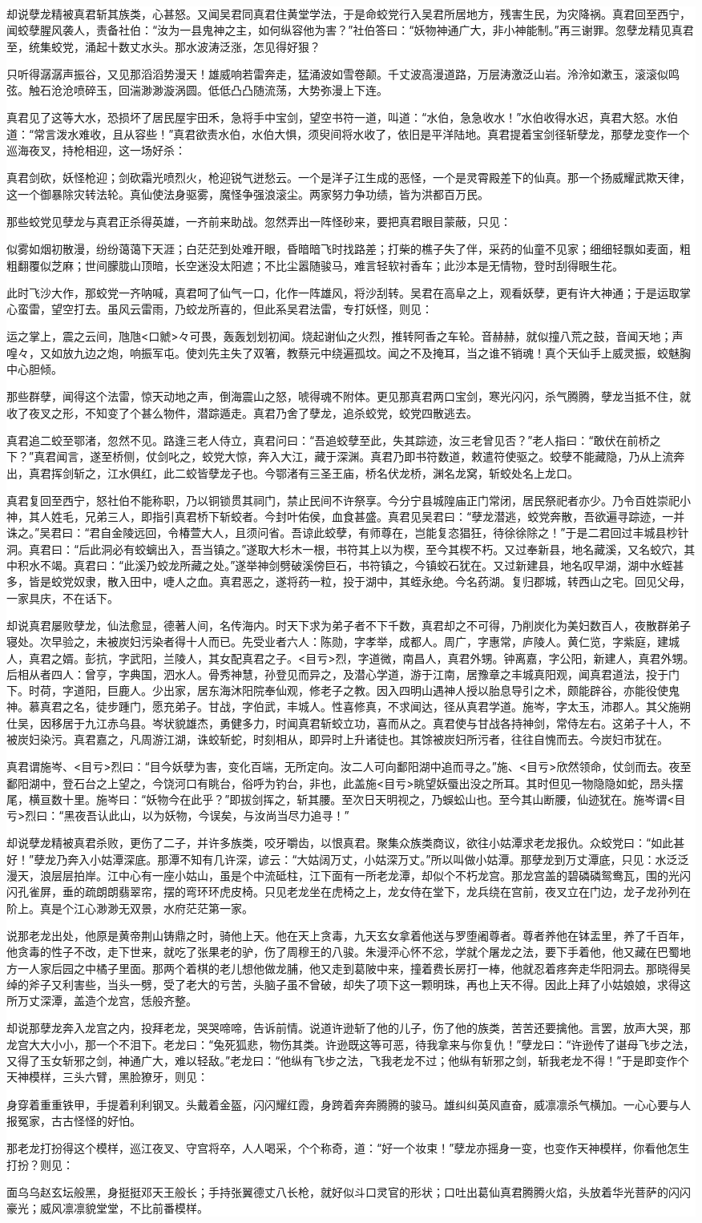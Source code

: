 却说孽龙精被真君斩其族类，心甚怒。又闻吴君同真君住黄堂学法，于是命蛟党行入吴君所居地方，残害生民，为灾降祸。真君回至西宁，闻蛟孽腥风袭人，责备社伯：“汝为一县鬼神之主，如何纵容他为害？”社伯答曰：“妖物神通广大，非小神能制。”再三谢罪。忽孽龙精见真君至，统集蛟党，涌起十数丈水头。那水波涛泛涨，怎见得好狠？

只听得潺潺声振谷，又见那滔滔势漫天！雄威响若雷奔走，猛涌波如雪卷颠。千丈波高漫道路，万层涛激泛山岩。泠泠如漱玉，滚滚似鸣弦。触石沧沧喷碎玉，回湍渺渺漩涡圆。低低凸凸随流荡，大势弥漫上下连。

真君见了这等大水，恐损坏了居民屋宇田禾，急将手中宝剑，望空书符一道，叫道：“水伯，急急收水！”水伯收得水迟，真君大怒。水伯道：“常言泼水难收，且从容些！”真君欲责水伯，水伯大惧，须臾间将水收了，依旧是平洋陆地。真君提着宝剑径斩孽龙，那孽龙变作一个巡海夜叉，持枪相迎，这一场好杀：

真君剑砍，妖怪枪迎；剑砍霜光喷烈火，枪迎锐气迸愁云。一个是洋子江生成的恶怪，一个是灵霄殿差下的仙真。那一个扬威耀武欺天律，这一个御暴除灾转法轮。真仙使法身驱雾，魔怪争强浪滚尘。两家努力争功绩，皆为洪都百万民。

那些蛟党见孽龙与真君正杀得英雄，一齐前来助战。忽然弄出一阵怪砂来，要把真君眼目蒙蔽，只见：

似雾如烟初散漫，纷纷蔼蔼下天涯；白茫茫到处难开眼，昏暗暗飞时找路差；打柴的樵子失了伴，采药的仙童不见家；细细轻飘如麦面，粗粗翻覆似芝麻；世间朦胧山顶暗，长空迷没太阳遮；不比尘嚣随骏马，难言轻软衬香车；此沙本是无情物，登时刮得眼生花。

此时飞沙大作，那蛟党一齐呐喊，真君呵了仙气一口，化作一阵雄风，将沙刮转。吴君在高阜之上，观看妖孽，更有许大神通；于是运取掌心蛮雷，望空打去。虽风云雷雨，乃蛟龙所喜的，但此系吴君法雷，专打妖怪，则见：

运之掌上，震之云间，虺虺<口虩>々可畏，轰轰划划初闻。烧起谢仙之火烈，推转阿香之车轮。音赫赫，就似撞八荒之鼓，音闻天地；声喤々，又如放九边之炮，响振军屯。使刘先主失了双箸，教蔡元中绕遍孤坟。闻之不及掩耳，当之谁不销魂！真个天仙手上威灵振，蛟魅胸中心胆倾。

那些群孽，闻得这个法雷，惊天动地之声，倒海震山之怒，唬得魂不附体。更见那真君两口宝剑，寒光闪闪，杀气腾腾，孽龙当抵不住，就收了夜叉之形，不知变了个甚么物件，潜踪遁走。真君乃舍了孽龙，追杀蛟党，蛟党四散逃去。

真君追二蛟至鄂渚，忽然不见。路逢三老人侍立，真君问曰：“吾追蛟孽至此，失其踪迹，汝三老曾见否？”老人指曰：“敢伏在前桥之下？”真君闻言，遂至桥侧，仗剑叱之，蛟党大惊，奔入大江，藏于深渊。真君乃即书符数道，敕遣符使驱之。蛟孽不能藏隐，乃从上流奔出，真君挥剑斩之，江水俱红，此二蛟皆孽龙子也。今鄂渚有三圣王庙，桥名伏龙桥，渊名龙窝，斩蛟处名上龙口。

真君复回至西宁，怒社伯不能称职，乃以铜锁贯其祠门，禁止民间不许祭享。今分宁县城隍庙正门常闭，居民祭祀者亦少。乃令百姓崇祀小神，其人姓毛，兄弟三人，即指引真君桥下斩蛟者。今封叶佑侯，血食甚盛。真君见吴君曰：“孽龙潜逃，蛟党奔散，吾欲遍寻踪迹，一并诛之。”吴君曰：“君自金陵远回，令椿萱大人，且须问省。吾谅此蛟孽，有师尊在，岂能复恣猖狂，待徐徐除之！”于是二君回过丰城县杪针洞。真君曰：“后此洞必有蛟螭出入，吾当镇之。”遂取大杉木一根，书符其上以为楔，至今其楔不朽。又过奉新县，地名藏溪，又名蛟穴，其中积水不竭。真君曰：“此溪乃蛟龙所藏之处。”遂举神剑劈破溪傍巨石，书符镇之，今镇蛟石犹在。又过新建县，地名叹早湖，湖中水蛭甚多，皆是蛟党奴隶，散入田中，啑人之血。真君恶之，遂将药一粒，投于湖中，其蛭永绝。今名药湖。复归郡城，转西山之宅。回见父母，一家具庆，不在话下。

却说真君屡败孽龙，仙法愈显，德著人间，名传海内。时天下求为弟子者不下千数，真君却之不可得，乃削炭化为美妇数百人，夜散群弟子寝处。次早验之，未被炭妇污染者得十人而已。先受业者六人：陈勋，字孝举，成都人。周广，字惠常，庐陵人。黄仁览，字紫庭，建城人，真君之婿。彭抗，字武阳，兰陵人，其女配真君之子。<目亏>烈，字道微，南昌人，真君外甥。钟离嘉，字公阳，新建人，真君外甥。后相从者四人：曾亨，字典国，泗水人。骨秀神慧，孙登见而异之，及潜心学道，游于江南，居豫章之丰城真阳观，闻真君道法，投于门下。时荷，字道阳，巨鹿人。少出家，居东海沐阳院奉仙观，修老子之教。因入四明山遇神人授以胎息导引之术，颇能辟谷，亦能役使鬼神。慕真君之名，徒步踵门，愿充弟子。甘战，字伯武，丰城人。性喜修真，不求闻达，径从真君学道。施岑，字太玉，沛郡人。其父施朔仕吴，因移居于九江赤乌县。岑状貌雄杰，勇健多力，时闻真君斩蛟立功，喜而从之。真君使与甘战各持神剑，常侍左右。这弟子十人，不被炭妇染污。真君嘉之，凡周游江湖，诛蛟斩蛇，时刻相从，即异时上升诸徒也。其馀被炭妇所污者，往往自愧而去。今炭妇市犹在。

真君谓施岑、<目亏>烈曰：“目今妖孽为害，变化百端，无所定向。汝二人可向鄱阳湖中追而寻之。”施、<目亏>欣然领命，仗剑而去。夜至鄱阳湖中，登石台之上望之，今饶河口有眺台，俗呼为钓台，非也，此盖施<目亏>眺望妖蜃出没之所耳。其时但见一物隐隐如蛇，昂头摆尾，横亘数十里。施岑曰：“妖物今在此乎？”即拔剑挥之，斩其腰。至次日天明视之，乃蜈蚣山也。至今其山断腰，仙迹犹在。施岑谓<目亏>烈曰：“黑夜吾认此山，以为妖物，今误矣，与汝尚当尽力追寻！”

却说孽龙精被真君杀败，更伤了二子，并许多族类，咬牙嚼齿，以恨真君。聚集众族类商议，欲往小姑潭求老龙报仇。众蛟党曰：“如此甚好！”孽龙乃奔入小姑潭深底。那潭不知有几许深，谚云：“大姑阔万丈，小姑深万丈。”所以叫做小姑潭。那孽龙到万丈潭底，只见：水泛泛漫天，浪层层拍岸。江中心有一座小姑山，虽是个中流砥柱，江下面有一所老龙潭，却似个不朽龙宫。那龙宫盖的碧磷磷鸳鸯瓦，围的光闪闪孔雀屏，垂的疏朗朗翡翠帘，摆的弯环环虎皮椅。只见老龙坐在虎椅之上，龙女侍在堂下，龙兵绕在宫前，夜叉立在门边，龙子龙孙列在阶上。真是个江心渺渺无双景，水府茫茫第一家。

说那老龙出处，他原是黄帝荆山铸鼎之时，骑他上天。他在天上贪毒，九天玄女拿着他送与罗堕阇尊者。尊者养他在钵盂里，养了千百年，他贪毒的性子不改，走下世来，就吃了张果老的驴，伤了周穆王的八骏。朱漫泙心怀不忿，学就个屠龙之法，要下手着他，他又藏在巴蜀地方一人家后园之中橘子里面。那两个着棋的老儿想他做龙脯，他又走到葛陂中来，撞着费长房打一棒，他就忍着疼奔走华阳洞去。那晓得吴绰的斧子又利害些，当头一劈，受了老大的亏苦，头脑子虽不曾破，却失了项下这一颗明珠，再也上天不得。因此上拜了小姑娘娘，求得这所万丈深潭，盖造个龙宫，恁般齐整。

却说那孽龙奔入龙宫之内，投拜老龙，哭哭啼啼，告诉前情。说道许逊斩了他的儿子，伤了他的族类，苦苦还要擒他。言罢，放声大哭，那龙宫大大小小，那一个不泪下。老龙曰：“兔死狐悲，物伤其类。许逊既这等可恶，待我拿来与你复仇！”孽龙曰：“许逊传了谌母飞步之法，又得了玉女斩邪之剑，神通广大，难以轻敌。”老龙曰：“他纵有飞步之法，飞我老龙不过；他纵有斩邪之剑，斩我老龙不得！”于是即变作个天神模样，三头六臂，黑脸獠牙，则见：

身穿着重重铁甲，手提着利利钢叉。头戴着金盔，闪闪耀红霞，身跨着奔奔腾腾的骏马。雄纠纠英风直奋，威凛凛杀气横加。一心心要与人报冤家，古古怪怪的好怕。

那老龙打扮得这个模样，巡江夜叉、守宫将卒，人人喝采，个个称奇，道：“好一个妆束！”孽龙亦摇身一变，也变作天神模样，你看他怎生打扮？则见：

面乌乌赵玄坛般黑，身挺挺邓天王般长；手持张翼德丈八长枪，就好似斗口灵官的形状；口吐出葛仙真君腾腾火焰，头放着华光菩萨的闪闪豪光；威风凛凛貌堂堂，不比前番模样。
